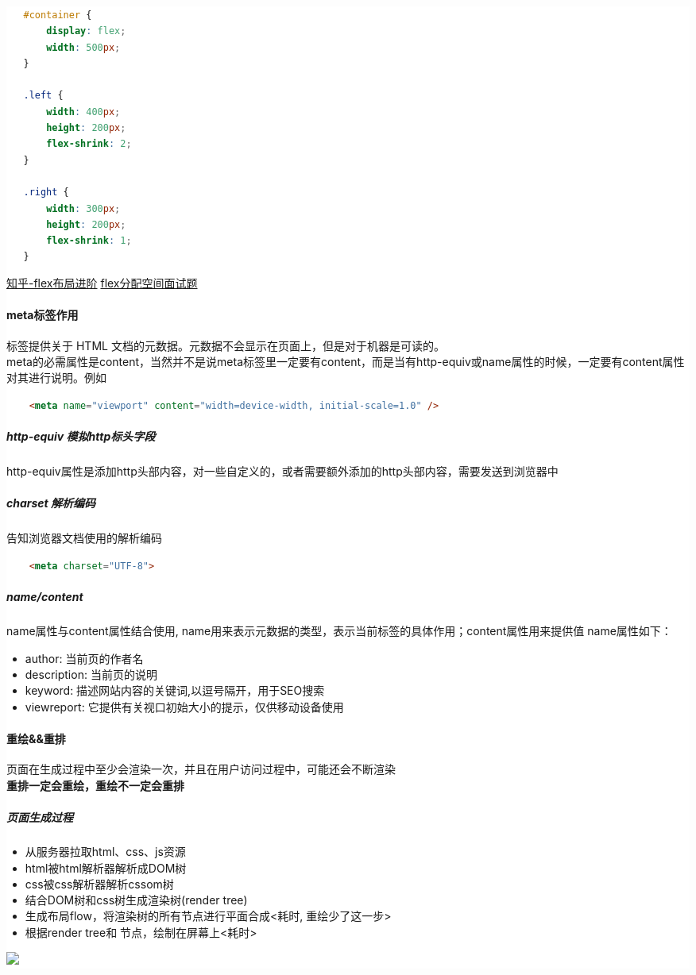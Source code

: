  ```css
    #container {
        display: flex;
        width: 500px;
    }

    .left {
        width: 400px;
        height: 200px;
        flex-shrink: 2;
    }

    .right {
        width: 300px;
        height: 200px;
        flex-shrink: 1;
    }

 ```

[知乎-flex布局进阶](https://zhuanlan.zhihu.com/p/25303493)
[flex分配空间面试题](https://juejin.cn/post/6844904066078736391)

#### meta标签作用
标签提供关于 HTML 文档的元数据。元数据不会显示在页面上，但是对于机器是可读的。  
meta的必需属性是content，当然并不是说meta标签里一定要有content，而是当有http-equiv或name属性的时候，一定要有content属性对其进行说明。例如
```html
    <meta name="viewport" content="width=device-width, initial-scale=1.0" />
```

##### http-equiv  模拟http标头字段
http-equiv属性是添加http头部内容，对一些自定义的，或者需要额外添加的http头部内容，需要发送到浏览器中

##### charset 解析编码
告知浏览器文档使用的解析编码
```html
    <meta charset="UTF-8">
```

##### name/content
name属性与content属性结合使用, name用来表示元数据的类型，表示当前<meta>标签的具体作用；content属性用来提供值
name属性如下：
- author: 当前页的作者名
- description: 当前页的说明
- keyword: 描述网站内容的关键词,以逗号隔开，用于SEO搜索
- viewreport: 它提供有关视口初始大小的提示，仅供移动设备使用

#### 重绘&&重排
页面在生成过程中至少会渲染一次，并且在用户访问过程中，可能还会不断渲染      
**重排一定会重绘，重绘不一定会重排**

##### 页面生成过程
- 从服务器拉取html、css、js资源
- html被html解析器解析成DOM树
- css被css解析器解析cssom树
- 结合DOM树和css树生成渲染树(render tree)
- 生成布局flow，将渲染树的所有节点进行平面合成<耗时, 重绘少了这一步>
- 根据render tree和 节点，绘制在屏幕上<耗时>
<img src="https://user-gold-cdn.xitu.io/2018/12/16/167b642d014afaf1?imageView2/0/w/1280/h/960/format/webp/ignore-error/1">
